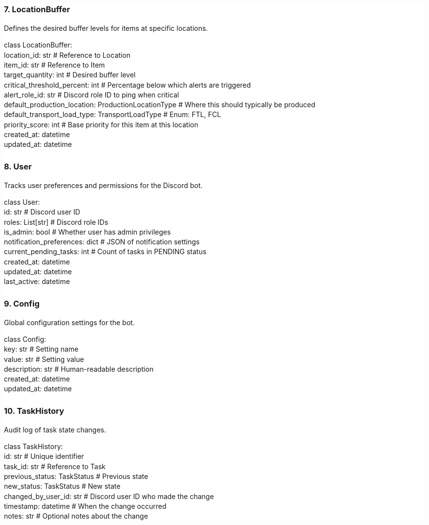 ### **7\. LocationBuffer**

Defines the desired buffer levels for items at specific locations.

class LocationBuffer:  
    location\_id: str  \# Reference to Location  
    item\_id: str  \# Reference to Item  
    target\_quantity: int  \# Desired buffer level  
    critical\_threshold\_percent: int  \# Percentage below which alerts are triggered  
    alert\_role\_id: str  \# Discord role ID to ping when critical  
    default\_production\_location: ProductionLocationType  \# Where this should typically be produced  
    default\_transport\_load\_type: TransportLoadType  \# Enum: FTL, FCL  
    priority\_score: int  \# Base priority for this item at this location  
    created\_at: datetime  
    updated\_at: datetime

### **8\. User**

Tracks user preferences and permissions for the Discord bot.

class User:  
    id: str  \# Discord user ID  
    roles: List\[str\]  \# Discord role IDs  
    is\_admin: bool  \# Whether user has admin privileges  
    notification\_preferences: dict  \# JSON of notification settings  
    current\_pending\_tasks: int  \# Count of tasks in PENDING status  
    created\_at: datetime  
    updated\_at: datetime  
    last\_active: datetime

### **9\. Config**

Global configuration settings for the bot.

class Config:  
    key: str  \# Setting name  
    value: str  \# Setting value  
    description: str  \# Human-readable description  
    created\_at: datetime  
    updated\_at: datetime

### **10\. TaskHistory**

Audit log of task state changes.

class TaskHistory:  
    id: str  \# Unique identifier  
    task\_id: str  \# Reference to Task  
    previous\_status: TaskStatus  \# Previous state  
    new\_status: TaskStatus  \# New state  
    changed\_by\_user\_id: str  \# Discord user ID who made the change  
    timestamp: datetime  \# When the change occurred  
    notes: str  \# Optional notes about the change
